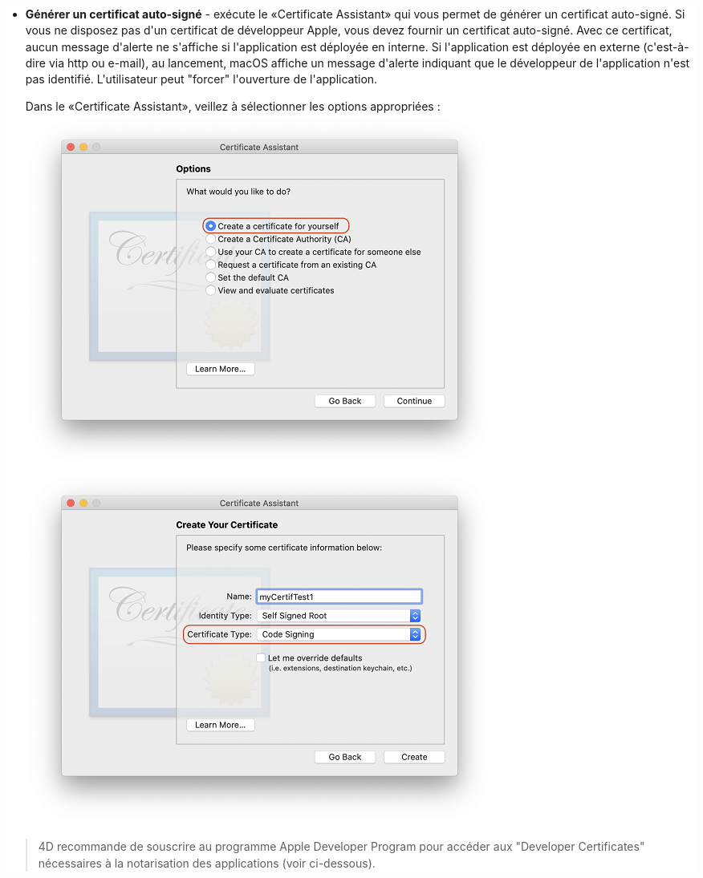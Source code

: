 * **Générer un certificat auto-signé** - exécute le «Certificate Assistant» qui vous permet de générer un certificat auto-signé. Si vous ne disposez pas d'un certificat de développeur Apple, vous devez fournir un certificat auto-signé. Avec ce certificat, aucun message d'alerte ne s'affiche si l'application est déployée en interne. Si l'application est déployée en externe (c'est-à-dire via http ou e-mail), au lancement, macOS affiche un message d'alerte indiquant que le développeur de l'application n'est pas identifié. L'utilisateur peut "forcer" l'ouverture de l'application. <p>Dans le «Certificate Assistant», veillez à sélectionner les options appropriées : ![](assets/en/Admin/Cert1.png) ![](assets/en/Admin/Cert2.png)



> 4D recommande de souscrire au programme Apple Developer Program pour accéder aux "Developer Certificates" nécessaires à la notarisation des applications (voir ci-dessous). 

